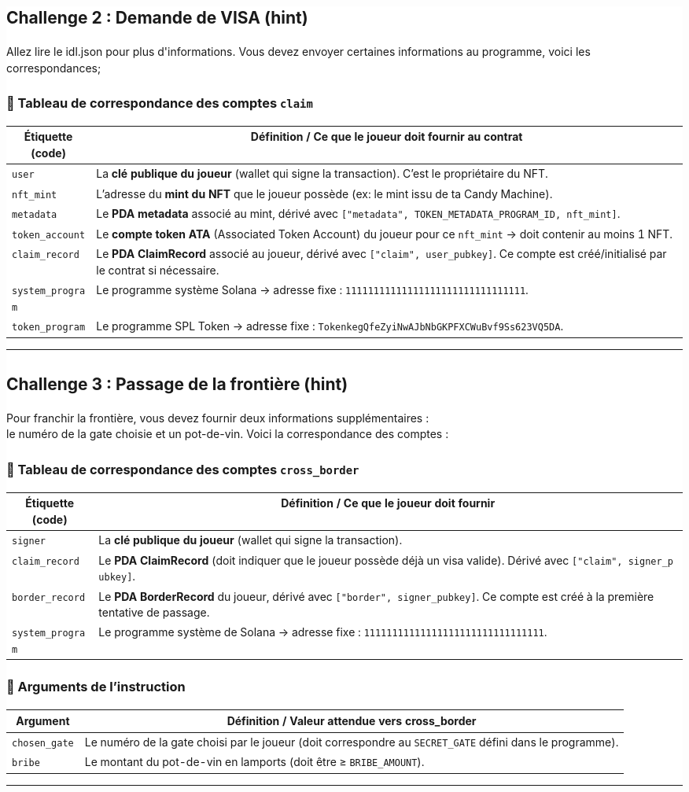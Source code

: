 
## Challenge 2 : Demande de VISA (hint)
Allez lire le idl.json pour plus d'informations. Vous devez envoyer certaines informations au programme, voici les correspondances;
### 📑 Tableau de correspondance des comptes `claim`

| **Étiquette (code)** | **Définition / Ce que le joueur doit fournir au contrat** |
|-----------------------|-----------------------------------------------|
| `user`               | La **clé publique du joueur** (wallet qui signe la transaction). C’est le propriétaire du NFT. |
| `nft_mint`           | L’adresse du **mint du NFT** que le joueur possède (ex: le mint issu de ta Candy Machine). |
| `metadata`           | Le **PDA metadata** associé au mint, dérivé avec `["metadata", TOKEN_METADATA_PROGRAM_ID, nft_mint]`. |
| `token_account`      | Le **compte token ATA** (Associated Token Account) du joueur pour ce `nft_mint` → doit contenir au moins 1 NFT. |
| `claim_record`       | Le **PDA ClaimRecord** associé au joueur, dérivé avec `["claim", user_pubkey]`. Ce compte est créé/initialisé par le contrat si nécessaire. |
| `system_program`     | Le programme système Solana → adresse fixe : `11111111111111111111111111111111`. |
| `token_program`      | Le programme SPL Token → adresse fixe : `TokenkegQfeZyiNwAJbNbGKPFXCWuBvf9Ss623VQ5DA`. |

---

## Challenge 3 : Passage de la frontière (hint)

Pour franchir la frontière, vous devez fournir deux informations supplémentaires :  
le numéro de la gate choisie et un pot-de-vin. Voici la correspondance des comptes :

### 📑 Tableau de correspondance des comptes `cross_border`

| **Étiquette (code)** | **Définition / Ce que le joueur doit fournir** |
|-----------------------|-----------------------------------------------|
| `signer`             | La **clé publique du joueur** (wallet qui signe la transaction). |
| `claim_record`       | Le **PDA ClaimRecord** (doit indiquer que le joueur possède déjà un visa valide). Dérivé avec `["claim", signer_pubkey]`. |
| `border_record`      | Le **PDA BorderRecord** du joueur, dérivé avec `["border", signer_pubkey]`. Ce compte est créé à la première tentative de passage. |
| `system_program`     | Le programme système de Solana → adresse fixe : `11111111111111111111111111111111`. |

### 📑 Arguments de l’instruction

| **Argument**     | **Définition / Valeur attendue vers cross_border** |
|------------------|----------------------------------|
| `chosen_gate`    | Le numéro de la gate choisi par le joueur (doit correspondre au `SECRET_GATE` défini dans le programme). |
| `bribe`          | Le montant du pot-de-vin en lamports (doit être ≥ `BRIBE_AMOUNT`). |





---
